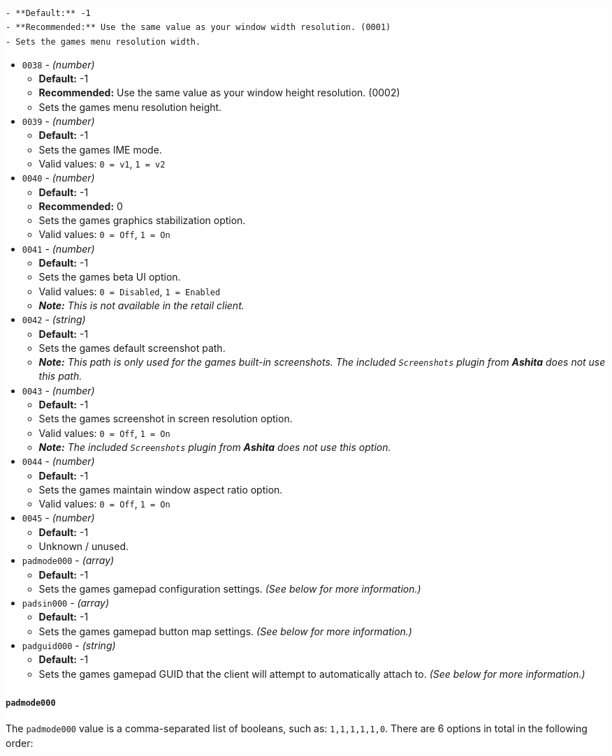     - **Default:** -1
    - **Recommended:** Use the same value as your window width resolution. (0001)
    - Sets the games menu resolution width.
  - `0038` - _(number)_
    - **Default:** -1
    - **Recommended:** Use the same value as your window height resolution. (0002)
    - Sets the games menu resolution height.
  - `0039` - _(number)_
    - **Default:** -1
    - Sets the games IME mode.
    - Valid values: `0 = v1`, `1 = v2`
  - `0040` - _(number)_
    - **Default:** -1
    - **Recommended:** 0
    - Sets the games graphics stabilization option.
    - Valid values: `0 = Off`, `1 = On`
  - `0041` - _(number)_
    - **Default:** -1
    - Sets the games beta UI option.
    - Valid values: `0 = Disabled`, `1 = Enabled`
    - _**Note:** This is not available in the retail client._
  - `0042` - _(string)_
    - **Default:** -1
    - Sets the games default screenshot path.
    - _**Note:** This path is only used for the games built-in screenshots. The included `Screenshots` plugin from **Ashita** does not use this path._
  - `0043` - _(number)_
    - **Default:** -1
    - Sets the games screenshot in screen resolution option.
    - Valid values: `0 = Off`, `1 = On`
    - _**Note:** The included `Screenshots` plugin from **Ashita** does not use this option._
  - `0044` - _(number)_
    - **Default:** -1
    - Sets the games maintain window aspect ratio option.
    - Valid values: `0 = Off`, `1 = On`
  - `0045` - _(number)_
    - **Default:** -1
    - Unknown / unused.
  - `padmode000` - _(array)_
    - **Default:** -1
    - Sets the games gamepad configuration settings. _(See below for more information.)_
  - `padsin000` - _(array)_
    - **Default:** -1
    - Sets the games gamepad button map settings. _(See below for more information.)_
  - `padguid000` - _(string)_
    - **Default:** -1
    - Sets the games gamepad GUID that the client will attempt to automatically attach to. _(See below for more information.)_

#### `padmode000`

The `padmode000` value is a comma-separated list of booleans, such as: `1,1,1,1,1,0`. There are 6 options in total in the following order:
